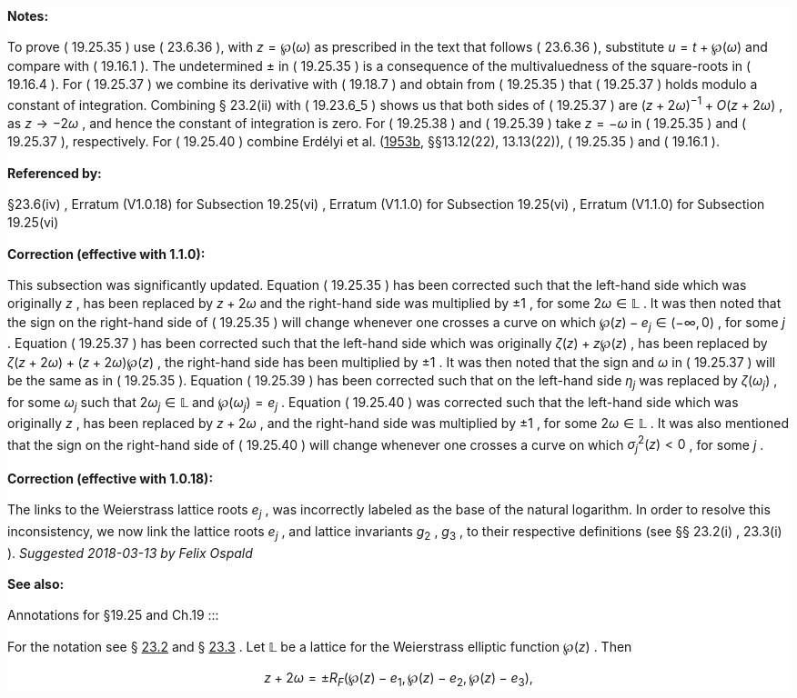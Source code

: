 **Notes:**

To prove ( 19.25.35 ) use ( 23.6.36 ), with $z=\wp\left(\omega\right)$ as prescribed in the text that follows ( 23.6.36 ), substitute $u=t+\wp\left(\omega\right)$ and compare with ( 19.16.1 ). The undetermined $\pm$ in ( 19.25.35 ) is a consequence of the multivaluedness of the square-roots in ( 19.16.4 ). For ( 19.25.37 ) we combine its derivative with ( 19.18.7 ) and obtain from ( 19.25.35 ) that ( 19.25.37 ) holds modulo a constant of integration. Combining § 23.2(ii) with ( 19.23.6_5 ) shows us that both sides of ( 19.25.37 ) are $\left(z+2\omega\right)^{-1}+O\left(z+2\omega\right)$ , as $z\to-2\omega$ , and hence the constant of integration is zero. For ( 19.25.38 ) and ( 19.25.39 ) take $z=-\omega$ in ( 19.25.35 ) and ( 19.25.37 ), respectively. For ( 19.25.40 ) combine Erdélyi et al. ([1953b](./bib/E.html#bib752 "Higher Transcendental Functions. Vol. II"), §§13.12(22), 13.13(22)), ( 19.25.35 ) and ( 19.16.1 ).

**Referenced by:**

§23.6(iv) , Erratum (V1.0.18) for Subsection 19.25(vi) , Erratum (V1.1.0) for Subsection 19.25(vi) , Erratum (V1.1.0) for Subsection 19.25(vi)

**Correction (effective with 1.1.0):**

This subsection was significantly updated. Equation ( 19.25.35 ) has been corrected such that the left-hand side which was originally $z$ , has been replaced by $z+2\omega$ and the right-hand side was multiplied by $\pm 1$ , for some $2\omega\in\mathbb{L}$ . It was then noted that the sign on the right-hand side of ( 19.25.35 ) will change whenever one crosses a curve on which $\wp\left(z\right)-e_{j}\in(-\infty,0)$ , for some $j$ . Equation ( 19.25.37 ) has been corrected such that the left-hand side which was originally $\zeta\left(z\right)+z\wp\left(z\right)$ , has been replaced by $\zeta\left(z+2\omega\right)+(z+2\omega)\wp\left(z\right)$ , the right-hand side has been multiplied by $\pm 1$ . It was then noted that the sign and $\omega$ in ( 19.25.37 ) will be the same as in ( 19.25.35 ). Equation ( 19.25.39 ) has been corrected such that on the left-hand side $\eta_{j}$ was replaced by $\zeta\left(\omega_{j}\right)$ , for some $\omega_{j}$ such that $2\omega_{j}\in\mathbb{L}$ and $\wp\left(\omega_{j}\right)=e_{j}$ . Equation ( 19.25.40 ) was corrected such that the left-hand side which was originally $z$ , has been replaced by $z+2\omega$ , and the right-hand side was multiplied by $\pm 1$ , for some $2\omega\in\mathbb{L}$ . It was also mentioned that the sign on the right-hand side of ( 19.25.40 ) will change whenever one crosses a curve on which $\sigma_{j}^{2}(z)<0$ , for some $j$ .

**Correction (effective with 1.0.18):**

The links to the Weierstrass lattice roots $e_{j}$ , was incorrectly labeled as the base of the natural logarithm. In order to resolve this inconsistency, we now link the lattice roots $e_{j}$ , and lattice invariants $g_{2}$ , $g_{3}$ , to their respective definitions (see §§ 23.2(i) , 23.3(i) ). *Suggested 2018-03-13 by Felix Ospald*

**See also:**

Annotations for §19.25 and Ch.19
:::

For the notation see § [23.2](./23.2.md "§23.2 Definitions and Periodic Properties ‣ Weierstrass Elliptic Functions ‣ Chapter 23 Weierstrass Elliptic and Modular Functions") and § [23.3](./23.3.md "§23.3 Differential Equations ‣ Weierstrass Elliptic Functions ‣ Chapter 23 Weierstrass Elliptic and Modular Functions") . Let $\mathbb{L}$ be a lattice for the Weierstrass elliptic function $\wp\left(z\right)$ . Then


<a id="E35"></a>
$$
z+2\omega=\pm R_{F}\left(\wp\left(z\right)-e_{1},\wp\left(z\right)-e_{2},\wp\left(z\right)-e_{3}\right), \tag{19.25.35}
$$
